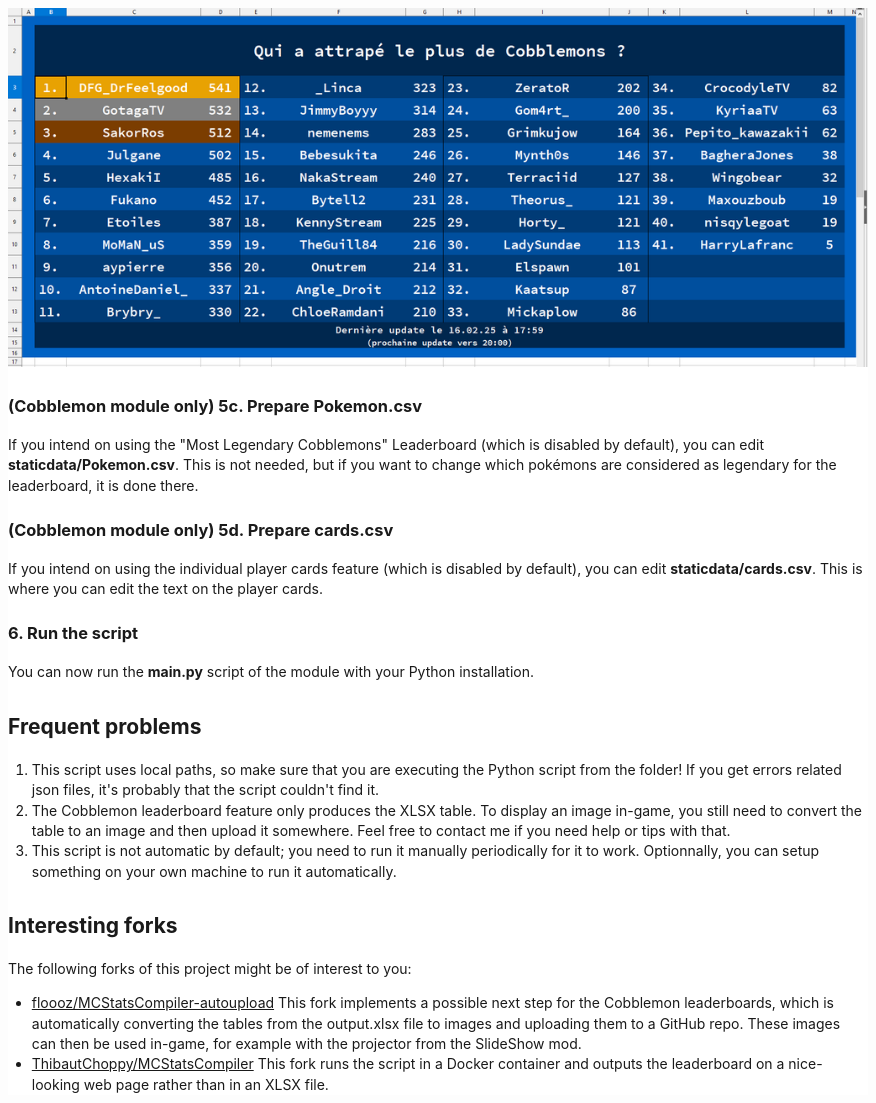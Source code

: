 ![Cobblemon example](images/cobblemon_example.PNG)

### (Cobblemon module only) 5c. Prepare Pokemon.csv
If you intend on using the "Most Legendary Cobblemons" Leaderboard (which is disabled by default), you can edit **staticdata/Pokemon.csv**. This is not needed, but if you want to change which pokémons are considered as legendary for the leaderboard, it is done there.

### (Cobblemon module only) 5d. Prepare cards.csv
If you intend on using the individual player cards feature (which is disabled by default), you can edit **staticdata/cards.csv**. This is where you can edit the text on the player cards.

### 6. Run the script
You can now run the **main.py** script of the module with your Python installation.

## Frequent problems
1. This script uses local paths, so make sure that you are executing the Python script from the folder! If you get errors related json files, it's probably that the script couldn't find it.
2. The Cobblemon leaderboard feature only produces the XLSX table. To display an image in-game, you still need to convert the table to an image and then upload it somewhere. Feel free to contact me if you need help or tips with that.
3. This script is not automatic by default; you need to run it manually periodically for it to work. Optionnally, you can setup something on your own machine to run it automatically.

## Interesting forks
The following forks of this project might be of interest to you:
- [floooz/MCStatsCompiler-autoupload](https://github.com/floooz/MCStatsCompiler-autoupload) This fork implements a possible next step for the Cobblemon leaderboards, which is automatically converting the tables from the output.xlsx file to images and uploading them to a GitHub repo. These images can then be used in-game, for example with the projector from the SlideShow mod.
- [ThibautChoppy/MCStatsCompiler](https://github.com/ThibautChoppy/MCStatsCompiler) This fork runs the script in a Docker container and outputs the leaderboard on a nice-looking web page rather than in an XLSX file.
